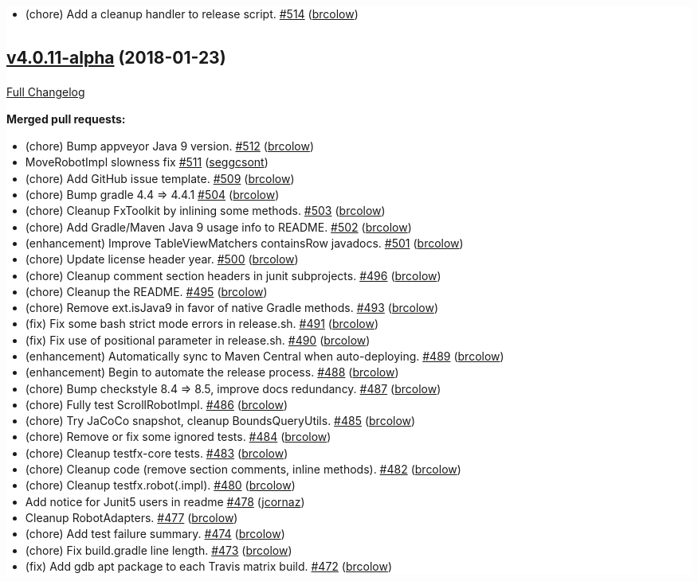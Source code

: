 - \(chore\) Add a cleanup handler to release script. [\#514](https://github.com/TestFX/TestFX/pull/514) ([brcolow](https://github.com/brcolow))

## [v4.0.11-alpha](https://github.com/testfx/testfx/tree/v4.0.11-alpha) (2018-01-23)

[Full Changelog](https://github.com/testfx/testfx/compare/v4.0.10-alpha...v4.0.11-alpha)

**Merged pull requests:**

- \(chore\) Bump appveyor Java 9 version. [\#512](https://github.com/TestFX/TestFX/pull/512) ([brcolow](https://github.com/brcolow))
- MoveRobotImpl slowness fix [\#511](https://github.com/TestFX/TestFX/pull/511) ([seggcsont](https://github.com/seggcsont))
- \(chore\) Add GitHub issue template. [\#509](https://github.com/TestFX/TestFX/pull/509) ([brcolow](https://github.com/brcolow))
- \(chore\) Bump gradle 4.4 =\> 4.4.1 [\#504](https://github.com/TestFX/TestFX/pull/504) ([brcolow](https://github.com/brcolow))
- \(chore\) Cleanup FxToolkit by inlining some methods. [\#503](https://github.com/TestFX/TestFX/pull/503) ([brcolow](https://github.com/brcolow))
- \(chore\) Add Gradle/Maven Java 9 usage info to README. [\#502](https://github.com/TestFX/TestFX/pull/502) ([brcolow](https://github.com/brcolow))
- \(enhancement\) Improve TableViewMatchers containsRow javadocs. [\#501](https://github.com/TestFX/TestFX/pull/501) ([brcolow](https://github.com/brcolow))
- \(chore\) Update license header year. [\#500](https://github.com/TestFX/TestFX/pull/500) ([brcolow](https://github.com/brcolow))
- \(chore\) Cleanup comment section headers in junit subprojects. [\#496](https://github.com/TestFX/TestFX/pull/496) ([brcolow](https://github.com/brcolow))
- \(chore\) Cleanup the README. [\#495](https://github.com/TestFX/TestFX/pull/495) ([brcolow](https://github.com/brcolow))
- \(chore\) Remove ext.isJava9 in favor of native Gradle methods. [\#493](https://github.com/TestFX/TestFX/pull/493) ([brcolow](https://github.com/brcolow))
- \(fix\) Fix some bash strict mode errors in release.sh. [\#491](https://github.com/TestFX/TestFX/pull/491) ([brcolow](https://github.com/brcolow))
- \(fix\) Fix use of positional parameter in release.sh. [\#490](https://github.com/TestFX/TestFX/pull/490) ([brcolow](https://github.com/brcolow))
- \(enhancement\) Automatically sync to Maven Central when auto-deploying. [\#489](https://github.com/TestFX/TestFX/pull/489) ([brcolow](https://github.com/brcolow))
- \(enhancement\) Begin to automate the release process. [\#488](https://github.com/TestFX/TestFX/pull/488) ([brcolow](https://github.com/brcolow))
- \(chore\) Bump checkstyle 8.4 =\> 8.5, improve docs redundancy. [\#487](https://github.com/TestFX/TestFX/pull/487) ([brcolow](https://github.com/brcolow))
- \(chore\) Fully test ScrollRobotImpl. [\#486](https://github.com/TestFX/TestFX/pull/486) ([brcolow](https://github.com/brcolow))
- \(chore\) Try JaCoCo snapshot, cleanup BoundsQueryUtils. [\#485](https://github.com/TestFX/TestFX/pull/485) ([brcolow](https://github.com/brcolow))
- \(chore\) Remove or fix some ignored tests. [\#484](https://github.com/TestFX/TestFX/pull/484) ([brcolow](https://github.com/brcolow))
- \(chore\) Cleanup testfx-core tests. [\#483](https://github.com/TestFX/TestFX/pull/483) ([brcolow](https://github.com/brcolow))
- \(chore\) Cleanup code \(remove section comments, inline methods\). [\#482](https://github.com/TestFX/TestFX/pull/482) ([brcolow](https://github.com/brcolow))
- \(chore\) Cleanup testfx.robot\(.impl\). [\#480](https://github.com/TestFX/TestFX/pull/480) ([brcolow](https://github.com/brcolow))
- Add notice for Junit5 users in readme [\#478](https://github.com/TestFX/TestFX/pull/478) ([jcornaz](https://github.com/jcornaz))
- Cleanup RobotAdapters. [\#477](https://github.com/TestFX/TestFX/pull/477) ([brcolow](https://github.com/brcolow))
- \(chore\) Add test failure summary. [\#474](https://github.com/TestFX/TestFX/pull/474) ([brcolow](https://github.com/brcolow))
- \(chore\) Fix build.gradle line length. [\#473](https://github.com/TestFX/TestFX/pull/473) ([brcolow](https://github.com/brcolow))
- \(fix\) Add gdb apt package to each Travis matrix build. [\#472](https://github.com/TestFX/TestFX/pull/472) ([brcolow](https://github.com/brcolow))